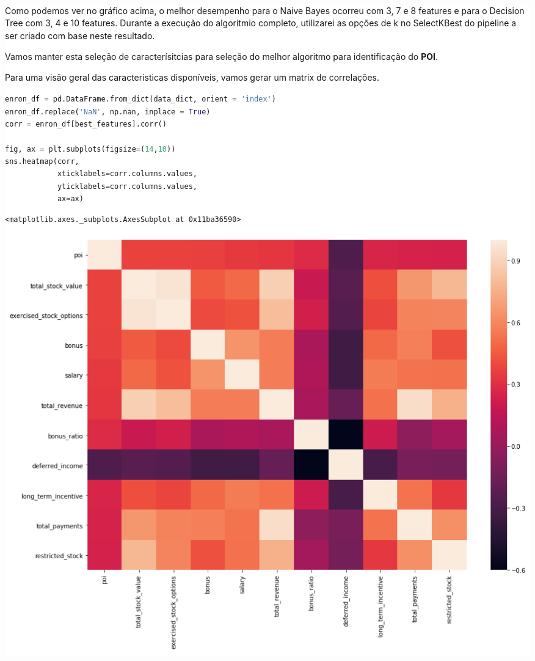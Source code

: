 
Como podemos ver no gráfico acima, o melhor desempenho para o Naive Bayes ocorreu com 3, 7 e 8 features e para o Decision Tree com 3, 4 e 10 features. Durante a execução do algoritmio completo, utilizarei as opções de k no SelectKBest do pipeline a ser criado com base neste resultado.


Vamos manter esta seleção de caracterísitcias para seleção do melhor algoritmo para identificação do **POI**.

Para uma visão geral das caracteristicas disponíveis, vamos gerar um matrix de correlações.


```python
enron_df = pd.DataFrame.from_dict(data_dict, orient = 'index')
enron_df.replace('NaN', np.nan, inplace = True)
corr = enron_df[best_features].corr()

fig, ax = plt.subplots(figsize=(14,10)) 
sns.heatmap(corr, 
            xticklabels=corr.columns.values,
            yticklabels=corr.columns.values, 
            ax=ax)

```




    <matplotlib.axes._subplots.AxesSubplot at 0x11ba36590>




![png](output_42_1.png)
